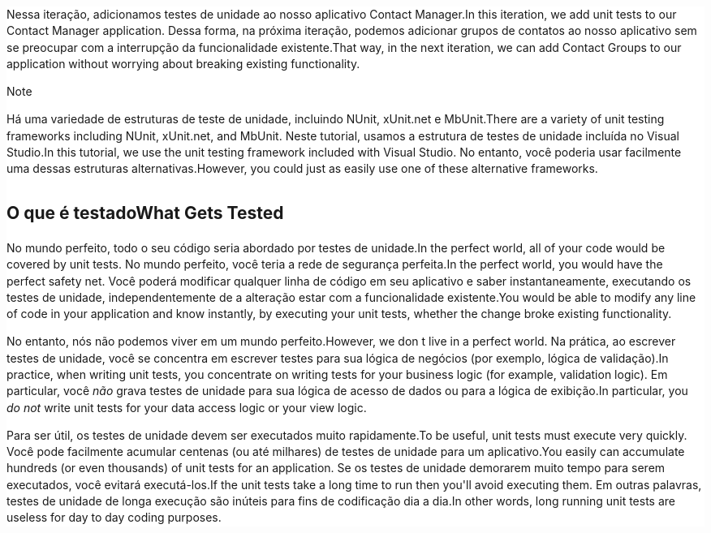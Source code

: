 <span data-ttu-id="8b4a0-162">Nessa iteração, adicionamos testes de unidade ao nosso aplicativo Contact Manager.</span><span class="sxs-lookup"><span data-stu-id="8b4a0-162">In this iteration, we add unit tests to our Contact Manager application.</span></span> <span data-ttu-id="8b4a0-163">Dessa forma, na próxima iteração, podemos adicionar grupos de contatos ao nosso aplicativo sem se preocupar com a interrupção da funcionalidade existente.</span><span class="sxs-lookup"><span data-stu-id="8b4a0-163">That way, in the next iteration, we can add Contact Groups to our application without worrying about breaking existing functionality.</span></span>

> [!NOTE] 
> 
> <span data-ttu-id="8b4a0-164">Há uma variedade de estruturas de teste de unidade, incluindo NUnit, xUnit.net e MbUnit.</span><span class="sxs-lookup"><span data-stu-id="8b4a0-164">There are a variety of unit testing frameworks including NUnit, xUnit.net, and MbUnit.</span></span> <span data-ttu-id="8b4a0-165">Neste tutorial, usamos a estrutura de testes de unidade incluída no Visual Studio.</span><span class="sxs-lookup"><span data-stu-id="8b4a0-165">In this tutorial, we use the unit testing framework included with Visual Studio.</span></span> <span data-ttu-id="8b4a0-166">No entanto, você poderia usar facilmente uma dessas estruturas alternativas.</span><span class="sxs-lookup"><span data-stu-id="8b4a0-166">However, you could just as easily use one of these alternative frameworks.</span></span>

## <a name="what-gets-tested"></a><span data-ttu-id="8b4a0-167">O que é testado</span><span class="sxs-lookup"><span data-stu-id="8b4a0-167">What Gets Tested</span></span>

<span data-ttu-id="8b4a0-168">No mundo perfeito, todo o seu código seria abordado por testes de unidade.</span><span class="sxs-lookup"><span data-stu-id="8b4a0-168">In the perfect world, all of your code would be covered by unit tests.</span></span> <span data-ttu-id="8b4a0-169">No mundo perfeito, você teria a rede de segurança perfeita.</span><span class="sxs-lookup"><span data-stu-id="8b4a0-169">In the perfect world, you would have the perfect safety net.</span></span> <span data-ttu-id="8b4a0-170">Você poderá modificar qualquer linha de código em seu aplicativo e saber instantaneamente, executando os testes de unidade, independentemente de a alteração estar com a funcionalidade existente.</span><span class="sxs-lookup"><span data-stu-id="8b4a0-170">You would be able to modify any line of code in your application and know instantly, by executing your unit tests, whether the change broke existing functionality.</span></span>

<span data-ttu-id="8b4a0-171">No entanto, nós não podemos viver em um mundo perfeito.</span><span class="sxs-lookup"><span data-stu-id="8b4a0-171">However, we don t live in a perfect world.</span></span> <span data-ttu-id="8b4a0-172">Na prática, ao escrever testes de unidade, você se concentra em escrever testes para sua lógica de negócios (por exemplo, lógica de validação).</span><span class="sxs-lookup"><span data-stu-id="8b4a0-172">In practice, when writing unit tests, you concentrate on writing tests for your business logic (for example, validation logic).</span></span> <span data-ttu-id="8b4a0-173">Em particular, você *não* grava testes de unidade para sua lógica de acesso de dados ou para a lógica de exibição.</span><span class="sxs-lookup"><span data-stu-id="8b4a0-173">In particular, you *do not* write unit tests for your data access logic or your view logic.</span></span>

<span data-ttu-id="8b4a0-174">Para ser útil, os testes de unidade devem ser executados muito rapidamente.</span><span class="sxs-lookup"><span data-stu-id="8b4a0-174">To be useful, unit tests must execute very quickly.</span></span> <span data-ttu-id="8b4a0-175">Você pode facilmente acumular centenas (ou até milhares) de testes de unidade para um aplicativo.</span><span class="sxs-lookup"><span data-stu-id="8b4a0-175">You easily can accumulate hundreds (or even thousands) of unit tests for an application.</span></span> <span data-ttu-id="8b4a0-176">Se os testes de unidade demorarem muito tempo para serem executados, você evitará executá-los.</span><span class="sxs-lookup"><span data-stu-id="8b4a0-176">If the unit tests take a long time to run then you'll avoid executing them.</span></span> <span data-ttu-id="8b4a0-177">Em outras palavras, testes de unidade de longa execução são inúteis para fins de codificação dia a dia.</span><span class="sxs-lookup"><span data-stu-id="8b4a0-177">In other words, long running unit tests are useless for day to day coding purposes.</span></span>
